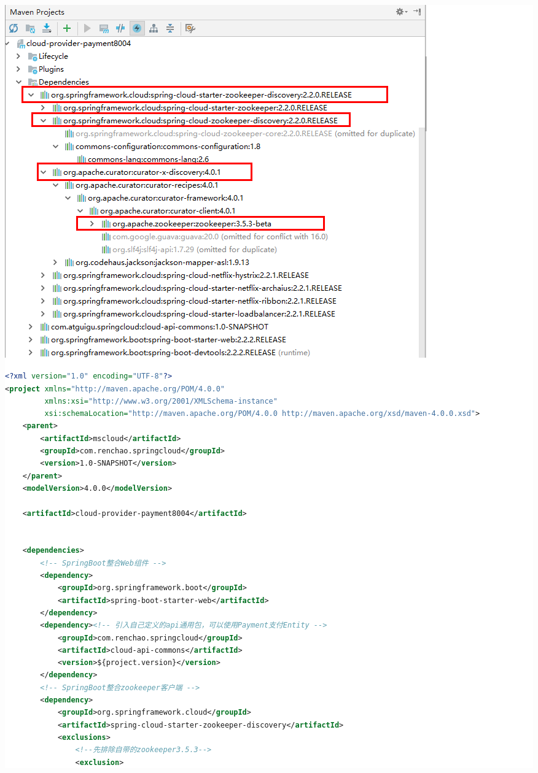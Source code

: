 ![image.png](image/1655176949797-59e38736-f717-4d70-8c09-b55e2caa9934.png)
```xml
<?xml version="1.0" encoding="UTF-8"?>
<project xmlns="http://maven.apache.org/POM/4.0.0"
         xmlns:xsi="http://www.w3.org/2001/XMLSchema-instance"
         xsi:schemaLocation="http://maven.apache.org/POM/4.0.0 http://maven.apache.org/xsd/maven-4.0.0.xsd">
    <parent>
        <artifactId>mscloud</artifactId>
        <groupId>com.renchao.springcloud</groupId>
        <version>1.0-SNAPSHOT</version>
    </parent>
    <modelVersion>4.0.0</modelVersion>

    <artifactId>cloud-provider-payment8004</artifactId>


    <dependencies>
        <!-- SpringBoot整合Web组件 -->
        <dependency>
            <groupId>org.springframework.boot</groupId>
            <artifactId>spring-boot-starter-web</artifactId>
        </dependency>
        <dependency><!-- 引入自己定义的api通用包，可以使用Payment支付Entity -->
            <groupId>com.renchao.springcloud</groupId>
            <artifactId>cloud-api-commons</artifactId>
            <version>${project.version}</version>
        </dependency>
        <!-- SpringBoot整合zookeeper客户端 -->
        <dependency>
            <groupId>org.springframework.cloud</groupId>
            <artifactId>spring-cloud-starter-zookeeper-discovery</artifactId>
            <exclusions>
                <!--先排除自带的zookeeper3.5.3-->
                <exclusion>
```